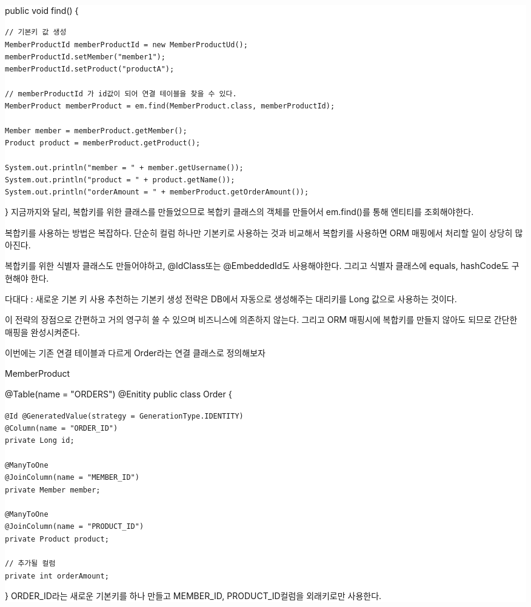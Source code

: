 public void find() {

    // 기본키 값 생성
    MemberProductId memberProductId = new MemberProductUd();
    memberProductId.setMember("member1");
    memberProductId.setProduct("productA");

    // memberProductId 가 id값이 되어 연결 테이블을 찾을 수 있다.  
    MemberProduct memberProduct = em.find(MemberProduct.class, memberProductId);

    Member member = memberProduct.getMember();
    Product product = memberProduct.getProduct();

    System.out.println("member = " + member.getUsername());
    System.out.println("product = " + product.getName());
    System.out.println("orderAmount = " + memberProduct.getOrderAmount());
}
지금까지와 달리, 복합키를 위한 클래스를 만들었으므로
복합키 클래스의 객체를 만들어서 em.find()를 통해 엔티티를 조회해야한다.

복합키를 사용하는 방법은 복잡하다.
단순히 컬럼 하나만 기본키로 사용하는 것과 비교해서
복합키를 사용하면 ORM 매핑에서 처리할 일이 상당히 많아진다.

복합키를 위한 식별자 클래스도 만들어야하고,
@IdClass또는 @EmbeddedId도 사용해야한다.
그리고 식별자 클래스에 equals, hashCode도 구현해야 한다.

다대다 : 새로운 기본 키 사용
추천하는 기본키 생성 전략은
DB에서 자동으로 생성해주는 대리키를 Long 값으로 사용하는 것이다.

이 전략의 장점으로 간편하고 거의 영구히 쓸 수 있으며 비즈니스에 의존하지 않는다.
그리고 ORM 매핑시에 복합키를 만들지 않아도 되므로 간단한 매핑을 완성시켜준다.

이번에는 기존 연결 테이블과 다르게 Order라는 연결 클래스로 정의해보자

MemberProduct

@Table(name = "ORDERS")
@Enitity
public class Order {

    @Id @GeneratedValue(strategy = GenerationType.IDENTITY)
    @Column(name = "ORDER_ID")
    private Long id;

    @ManyToOne
    @JoinColumn(name = "MEMBER_ID")
    private Member member;

    @ManyToOne
    @JoinColumn(name = "PRODUCT_ID")
    private Product product;

    // 추가될 컬럼
    private int orderAmount;
}
ORDER_ID라는 새로운 기본키를 하나 만들고
MEMBER_ID, PRODUCT_ID컬럼을 외래키로만 사용한다.
